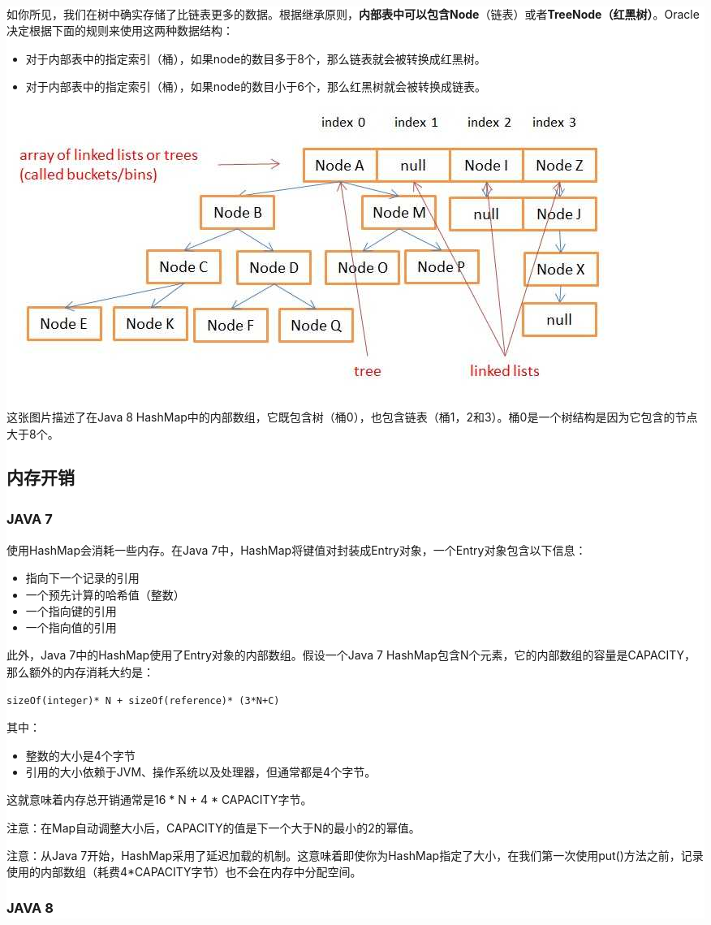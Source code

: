 如你所见，我们在树中确实存储了比链表更多的数据。根据继承原则，**内部表中可以包含Node**（链表）或者**TreeNode（红黑树）**。Oracle决定根据下面的规则来使用这两种数据结构：

- 对于内部表中的指定索引（桶），如果node的数目多于8个，那么链表就会被转换成红黑树。

- 对于内部表中的指定索引（桶），如果node的数目小于6个，那么红黑树就会被转换成链表。

![](/img/2015/09/02/3.jpg) 

这张图片描述了在Java 8 HashMap中的内部数组，它既包含树（桶0），也包含链表（桶1，2和3）。桶0是一个树结构是因为它包含的节点大于8个。

## 内存开销

### JAVA 7

使用HashMap会消耗一些内存。在Java 7中，HashMap将键值对封装成Entry对象，一个Entry对象包含以下信息：

* 指向下一个记录的引用
* 一个预先计算的哈希值（整数）
* 一个指向键的引用
* 一个指向值的引用

此外，Java 7中的HashMap使用了Entry对象的内部数组。假设一个Java 7 HashMap包含N个元素，它的内部数组的容量是CAPACITY，那么额外的内存消耗大约是：

`sizeOf(integer)* N + sizeOf(reference)* (3*N+C)`

其中：

* 整数的大小是4个字节
* 引用的大小依赖于JVM、操作系统以及处理器，但通常都是4个字节。

这就意味着内存总开销通常是16 * N + 4 * CAPACITY字节。

注意：在Map自动调整大小后，CAPACITY的值是下一个大于N的最小的2的幂值。

注意：从Java 7开始，HashMap采用了延迟加载的机制。这意味着即使你为HashMap指定了大小，在我们第一次使用put()方法之前，记录使用的内部数组（耗费4*CAPACITY字节）也不会在内存中分配空间。

### JAVA 8
